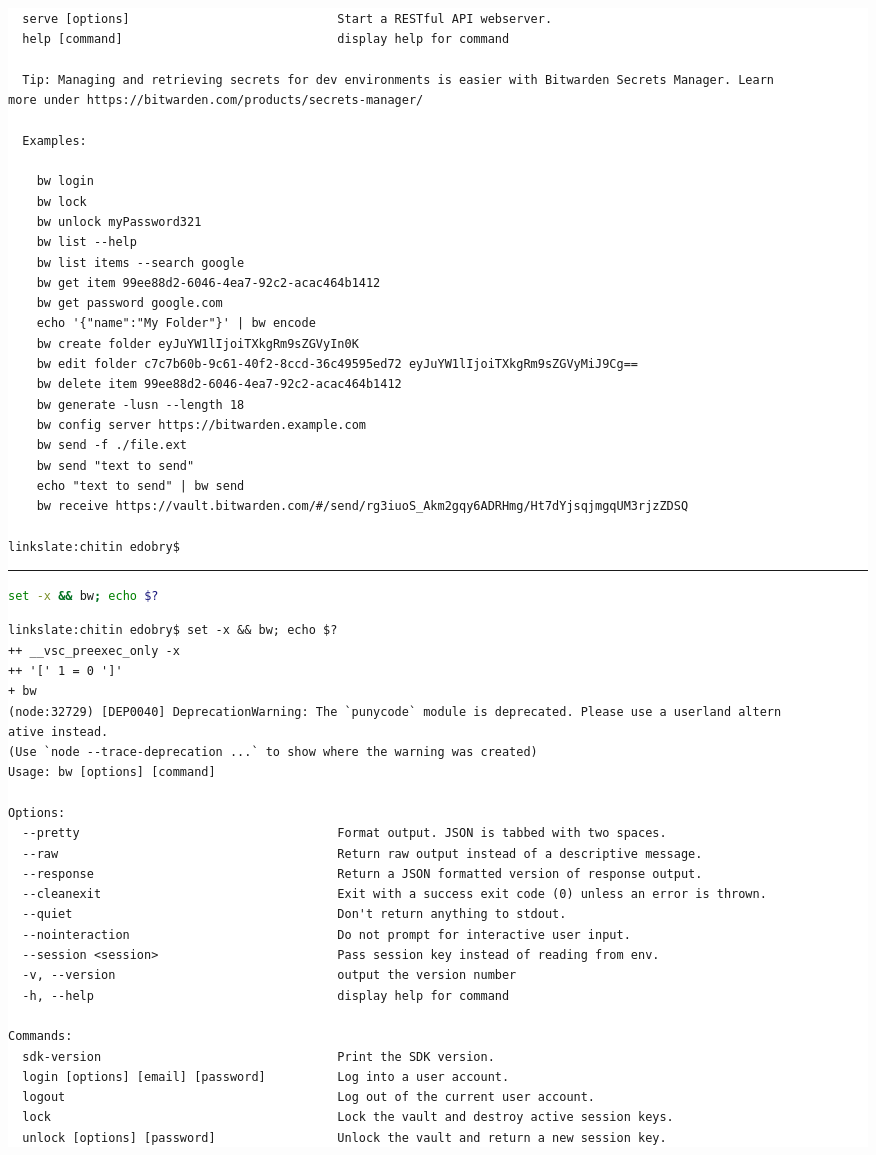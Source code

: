 ```
  serve [options]                             Start a RESTful API webserver.
  help [command]                              display help for command

  Tip: Managing and retrieving secrets for dev environments is easier with Bitwarden Secrets Manager. Learn 
more under https://bitwarden.com/products/secrets-manager/

  Examples:

    bw login
    bw lock
    bw unlock myPassword321
    bw list --help
    bw list items --search google
    bw get item 99ee88d2-6046-4ea7-92c2-acac464b1412
    bw get password google.com
    echo '{"name":"My Folder"}' | bw encode
    bw create folder eyJuYW1lIjoiTXkgRm9sZGVyIn0K
    bw edit folder c7c7b60b-9c61-40f2-8ccd-36c49595ed72 eyJuYW1lIjoiTXkgRm9sZGVyMiJ9Cg==
    bw delete item 99ee88d2-6046-4ea7-92c2-acac464b1412
    bw generate -lusn --length 18
    bw config server https://bitwarden.example.com
    bw send -f ./file.ext
    bw send "text to send"
    echo "text to send" | bw send
    bw receive https://vault.bitwarden.com/#/send/rg3iuoS_Akm2gqy6ADRHmg/Ht7dYjsqjmgqUM3rjzZDSQ

linkslate:chitin edobry$
```

---

```bash
set -x && bw; echo $?
```

```
linkslate:chitin edobry$ set -x && bw; echo $?
++ __vsc_preexec_only -x
++ '[' 1 = 0 ']'
+ bw
(node:32729) [DEP0040] DeprecationWarning: The `punycode` module is deprecated. Please use a userland altern
ative instead.
(Use `node --trace-deprecation ...` to show where the warning was created)
Usage: bw [options] [command]

Options:
  --pretty                                    Format output. JSON is tabbed with two spaces.
  --raw                                       Return raw output instead of a descriptive message.
  --response                                  Return a JSON formatted version of response output.
  --cleanexit                                 Exit with a success exit code (0) unless an error is thrown.
  --quiet                                     Don't return anything to stdout.
  --nointeraction                             Do not prompt for interactive user input.
  --session <session>                         Pass session key instead of reading from env.
  -v, --version                               output the version number
  -h, --help                                  display help for command

Commands:
  sdk-version                                 Print the SDK version.
  login [options] [email] [password]          Log into a user account.
  logout                                      Log out of the current user account.
  lock                                        Lock the vault and destroy active session keys.
  unlock [options] [password]                 Unlock the vault and return a new session key.
```